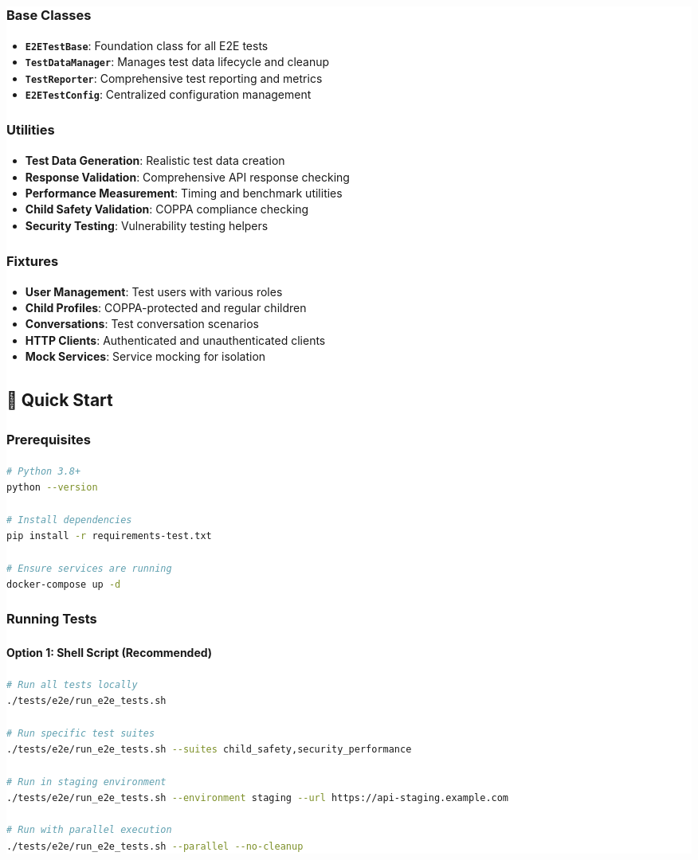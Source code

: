 ### Base Classes
- **`E2ETestBase`**: Foundation class for all E2E tests
- **`TestDataManager`**: Manages test data lifecycle and cleanup
- **`TestReporter`**: Comprehensive test reporting and metrics
- **`E2ETestConfig`**: Centralized configuration management

### Utilities
- **Test Data Generation**: Realistic test data creation
- **Response Validation**: Comprehensive API response checking
- **Performance Measurement**: Timing and benchmark utilities
- **Child Safety Validation**: COPPA compliance checking
- **Security Testing**: Vulnerability testing helpers

### Fixtures
- **User Management**: Test users with various roles
- **Child Profiles**: COPPA-protected and regular children
- **Conversations**: Test conversation scenarios
- **HTTP Clients**: Authenticated and unauthenticated clients
- **Mock Services**: Service mocking for isolation

## 🚀 Quick Start

### Prerequisites
```bash
# Python 3.8+
python --version

# Install dependencies
pip install -r requirements-test.txt

# Ensure services are running
docker-compose up -d
```

### Running Tests

#### Option 1: Shell Script (Recommended)
```bash
# Run all tests locally
./tests/e2e/run_e2e_tests.sh

# Run specific test suites
./tests/e2e/run_e2e_tests.sh --suites child_safety,security_performance

# Run in staging environment
./tests/e2e/run_e2e_tests.sh --environment staging --url https://api-staging.example.com

# Run with parallel execution
./tests/e2e/run_e2e_tests.sh --parallel --no-cleanup
```
